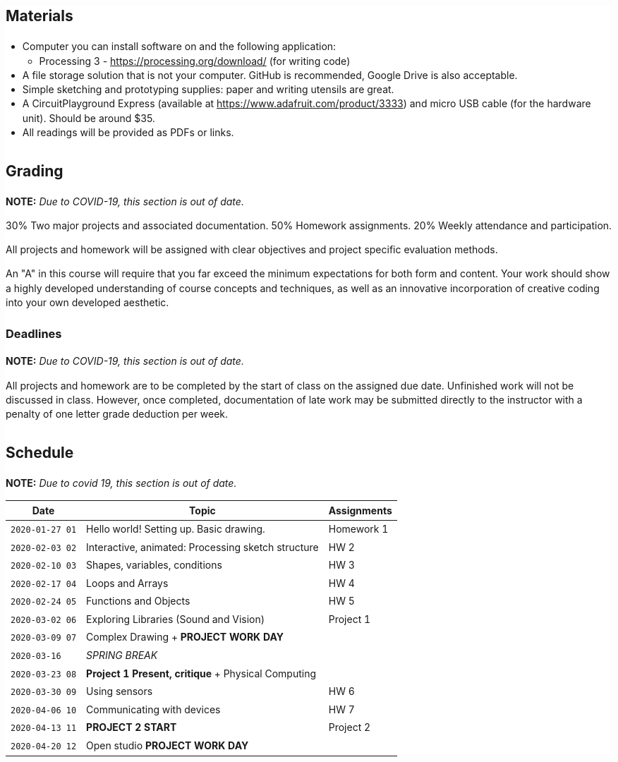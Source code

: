 
## Materials

- Computer you can install software on and the following application:
  - Processing 3 - https://processing.org/download/ (for writing code)
- A file storage solution that is not your computer. GitHub is recommended, Google Drive is also acceptable.
- Simple sketching and prototyping supplies: paper and writing utensils are great.
- A CircuitPlayground Express (available at https://www.adafruit.com/product/3333) and micro USB cable (for the hardware unit). Should be around $35.
- All readings will be provided as PDFs or links.


## Grading

**NOTE:** *Due to COVID-19, this section is out of date.*

30% Two major projects and associated documentation.
50% Homework assignments.
20% Weekly attendance and participation.

All projects and homework will be assigned with clear objectives and project specific evaluation methods.

An "A" in this course will require that you far exceed the minimum expectations for both form and content. Your work should show a highly developed understanding of course concepts and techniques, as well as an innovative incorporation of creative coding into your own developed aesthetic.


### Deadlines

**NOTE:** *Due to COVID-19, this section is out of date.*

All projects and homework are to be completed by the start of class on the assigned due date. Unfinished work will not be discussed in class. However, once completed, documentation of late work may be submitted directly to the instructor with a penalty of one letter grade deduction per week.


## Schedule

**NOTE:** *Due to covid 19, this section is out of date.*

| Date            | Topic                                                | Assignments |
| ---             | ---                                                  | ---         |
| `2020-01-27 01` | Hello world! Setting up. Basic drawing.              | Homework 1  |
| `2020-02-03 02` | Interactive, animated: Processing sketch structure   | HW 2        |
| `2020-02-10 03` | Shapes, variables, conditions                        | HW 3        |
| `2020-02-17 04` | Loops and Arrays                                     | HW 4        |
| `2020-02-24 05` | Functions and Objects                                | HW 5        |
| `2020-03-02 06` | Exploring Libraries (Sound and Vision)               | Project 1   |
| `2020-03-09 07` | Complex Drawing + **PROJECT WORK DAY**               |             |
| `2020-03-16`    | _SPRING BREAK_                                       |             |
| `2020-03-23 08` | **Project 1 Present, critique** + Physical Computing |             |
| `2020-03-30 09` | Using sensors                                        | HW 6        |
| `2020-04-06 10` | Communicating with devices                           | HW 7        |
| `2020-04-13 11` | **PROJECT 2 START**                                  | Project 2   |
| `2020-04-20 12` | Open studio **PROJECT WORK DAY**                     |             |